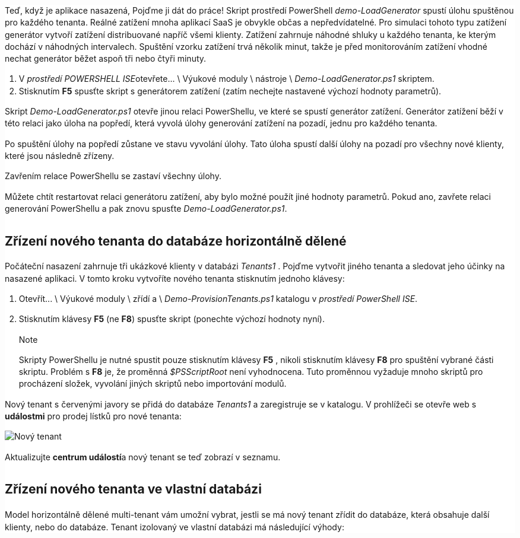 Teď, když je aplikace nasazená, Pojďme ji dát do práce! Skript prostředí PowerShell *demo-LoadGenerator* spustí úlohu spuštěnou pro každého tenanta. Reálné zatížení mnoha aplikací SaaS je obvykle občas a nepředvídatelné. Pro simulaci tohoto typu zatížení generátor vytvoří zatížení distribuované napříč všemi klienty. Zatížení zahrnuje náhodné shluky u každého tenanta, ke kterým dochází v náhodných intervalech. Spuštění vzorku zatížení trvá několik minut, takže je před monitorováním zatížení vhodné nechat generátor běžet aspoň tři nebo čtyři minuty.

1. V *prostředí POWERSHELL ISE*otevřete... \\ Výukové moduly \\ nástroje \\ *Demo-LoadGenerator.ps1* skriptem.
2. Stisknutím **F5** spusťte skript s generátorem zatížení (zatím nechejte nastavené výchozí hodnoty parametrů).

Skript *Demo-LoadGenerator.ps1* otevře jinou relaci PowerShellu, ve které se spustí generátor zatížení. Generátor zatížení běží v této relaci jako úloha na popředí, která vyvolá úlohy generování zatížení na pozadí, jednu pro každého tenanta.

Po spuštění úlohy na popředí zůstane ve stavu vyvolání úlohy. Tato úloha spustí další úlohy na pozadí pro všechny nové klienty, které jsou následně zřízeny.

Zavřením relace PowerShellu se zastaví všechny úlohy.

Můžete chtít restartovat relaci generátoru zatížení, aby bylo možné použít jiné hodnoty parametrů. Pokud ano, zavřete relaci generování PowerShellu a pak znovu spusťte *Demo-LoadGenerator.ps1*.

## <a name="provision-a-new-tenant-into-the-sharded-database"></a>Zřízení nového tenanta do databáze horizontálně dělené

Počáteční nasazení zahrnuje tři ukázkové klienty v databázi *Tenants1* . Pojďme vytvořit jiného tenanta a sledovat jeho účinky na nasazené aplikaci. V tomto kroku vytvoříte nového tenanta stisknutím jednoho klávesy:

1. Otevřít... \\ Výukové moduly \\ zřídí a \\ *Demo-ProvisionTenants.ps1* katalogu v *prostředí PowerShell ISE*.
2. Stisknutím klávesy **F5** (ne **F8**) spusťte skript (ponechte výchozí hodnoty nyní).

   > [!NOTE]
   > Skripty PowerShellu je nutné spustit pouze stisknutím klávesy **F5** , nikoli stisknutím klávesy **F8** pro spuštění vybrané části skriptu. Problém s **F8** je, že proměnná *$PSScriptRoot* není vyhodnocena. Tuto proměnnou vyžaduje mnoho skriptů pro procházení složek, vyvolání jiných skriptů nebo importování modulů.

Nový tenant s červenými javory se přidá do databáze *Tenants1* a zaregistruje se v katalogu. V prohlížeči se otevře web s **událostmi** pro prodej lístků pro nové tenanta:

![Nový tenant](./media/saas-multitenantdb-get-started-deploy/red-maple-racing.png)

Aktualizujte **centrum událostí**a nový tenant se teď zobrazí v seznamu.

## <a name="provision-a-new-tenant-in-its-own-database"></a>Zřízení nového tenanta ve vlastní databázi

Model horizontálně dělené multi-tenant vám umožní vybrat, jestli se má nový tenant zřídit do databáze, která obsahuje další klienty, nebo do databáze. Tenant izolovaný ve vlastní databázi má následující výhody:


[link-aka-ms-deploywtp-mtapp-52k]: https://aka.ms/deploywtp-mtapp
[link-azure-get-started-powershell-41q]: https://docs.microsoft.com/powershell/azure/get-started-azureps
[link-github-wingtip-multitenantdb-55g]: https://github.com/Microsoft/WingtipTicketsSaaS-MultiTenantDB/
[image-deploy-to-azure-blue-48d]: media/saas-multitenantdb-get-started-deploy/deploy.png "Tlačítko pro nasazení do Azure"